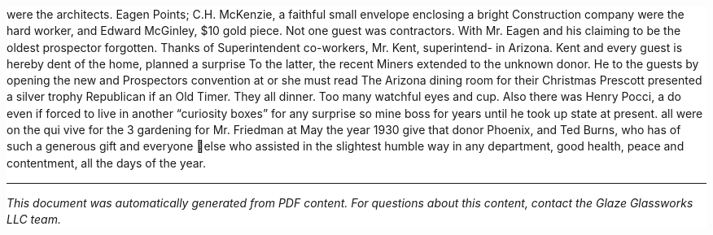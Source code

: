 were      the    architects.   Eagen      Points; C.H. McKenzie, a faithful         small envelope enclosing a bright
Construction company were the             hard worker, and Edward McGinley,         $10 gold piece. Not one guest was
contractors. With Mr. Eagen and his       claiming to be the oldest prospector      forgotten. Thanks of Superintendent
co-workers, Mr. Kent, superintend-        in Arizona.                               Kent and every guest is hereby
dent of the home, planned a surprise        To the latter, the recent Miners        extended to the unknown donor. He
to the guests by opening the new          and Prospectors convention at             or she must read The Arizona
dining room for their Christmas           Prescott presented a silver trophy        Republican if an Old Timer. They all
dinner. Too many watchful eyes and        cup. Also there was Henry Pocci, a        do even if forced to live in another
“curiosity boxes” for any surprise so     mine boss for years until he took up      state at present.
all were on the qui vive for the 3        gardening for Mr. Friedman at                May the year 1930 give that donor
                                          Phoenix, and Ted Burns, who has           of such a generous gift and everyone
else who assisted in the slightest
humble way in any department, good
health, peace and contentment, all
the days of the year.

---

*This document was automatically generated from PDF content. For questions about this content, contact the Glaze Glassworks LLC team.*
